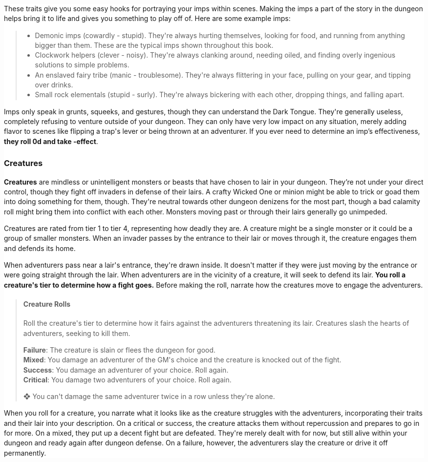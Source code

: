These traits give you some easy hooks for portraying your imps within scenes. Making the imps a part of the story in the dungeon helps bring it to life and gives you something to play off of. Here are some example imps:

[context]: # (list of examples)
> - Demonic imps (cowardly - stupid). They're always hurting themselves, looking for food, and running from anything bigger than them. These are the typical imps shown throughout this book.
> - Clockwork helpers (clever - noisy). They're always clanking around, needing oiled, and finding overly ingenious solutions to simple problems.
> - An enslaved fairy tribe (manic - troublesome). They're always flittering in your face, pulling on your gear, and tipping over drinks.
> - Small rock elementals (stupid - surly). They're always bickering with
each other, dropping things, and falling apart.

Imps only speak in grunts, squeeks, and gestures, though they can understand the Dark Tongue. They're generally useless, completely refusing to venture outside of your dungeon. They can only have very low impact on any situation, merely adding flavor to scenes like flipping a trap's lever or being thrown at an adventurer. If you ever need to determine an imp’s effectiveness, **they roll 0d and take -effect**.

### Creatures

**Creatures** are mindless or unintelligent monsters or beasts that have chosen to lair in your dungeon. They’re not under your direct control, though they fight off invaders in defense of their lairs. A crafty Wicked One or minion might be able to trick or goad them into doing something for them, though. They're neutral towards other dungeon denizens for the most part, though a bad calamity roll might bring them into conflict with each other. Monsters moving past or through their lairs generally go unimpeded.

Creatures are rated from tier 1 to tier 4, representing how deadly they are. A creature might be a single monster or it could be a group of smaller monsters. When an invader passes by the entrance to their lair or moves through it, the creature engages them and defends its home.

When adventurers pass near a lair's entrance, they're drawn inside. It doesn't matter if they were just moving by the entrance or were going straight through the lair. When adventurers are in the vicinity of a creature, it will seek to defend its lair. **You roll a creature's tier to determine how a fight goes.** Before making the roll, narrate how the creatures move to engage the adventurers.

[context]: # (roll summary)
> #### Creature Rolls
> Roll the creature's tier to determine how it fairs against the adventurers threatening its lair. Creatures slash the hearts of adventurers, seeking to kill them.
>
> **Failure**: The creature is slain or flees the dungeon for good.  
**Mixed**: You damage an adventurer of the GM's choice and the creature is knocked out of the fight.  
**Success**: You damage an adventurer of your choice. Roll again.  
**Critical**: You damage two adventurers of your choice. Roll again.
>
> ❖ You can't damage the same adventurer twice in a row unless they're alone.

When you roll for a creature, you narrate what it looks like as the creature struggles with the adventurers, incorporating their traits and their lair into your description. On a critical or success, the creature attacks them without repercussion and prepares to go in for more. On a mixed, they put up a decent fight but are defeated. They're merely dealt with for now, but still alive within your dungeon and ready again after dungeon defense. On a failure, however, the adventurers slay the creature or drive it off permanently.


[context]: # (complete list)
[context]: # (complete list)
[context]: # (important rule)
[context]: # (complete list)
[context]: # (tips)
[context]: # (important rule)
[context]: # (important rule)
[context]: # (example of play)
[context]: # (example of play)
[context]: # (important rule)
[context]: # (summarizing subtitle)
[context]: # (important rule)
[context]: # (example of play)
[context]: # (example of play)
[context]: # (example of play)
[context]: # (example of play)
[context]: # (example of play)
[context]: # (example of play)
[context]: # (example of play)
[context]: # (summarizing subtitle)
[context]: # (important rule)
[context]: # (example of play)
[context]: # (example of play)
[context]: # (example of play)
[context]: # (example of play)
[context]: # (example of play)
[context]: # (example of play)
[context]: # (example of play)
[context]: # (summarizing subtitle)
[context]: # (important rule)
[context]: # (example of play)
[context]: # (example of play)
[context]: # (example of play)
[context]: # (example of play)
[context]: # (example of play)
[context]: # (example of play)
[context]: # (example of play)
[context]: # (summarizing subtitle)
[context]: # (important rule)
[context]: # (example of play)
[context]: # (example of play)
[context]: # (example of play)
[context]: # (example of play)
[context]: # (example of play)
[context]: # (example of play)
[context]: # (example of play)
[context]: # (summarizing subtitle)
[context]: # (important rule)
[context]: # (example of play)
[context]: # (example of play)
[context]: # (example of play)
[context]: # (example of play)
[context]: # (example of play)
[context]: # (example of play)
[context]: # (example of play)
[context]: # (important rule)
[context]: # (complete list)
[context]: # (example of play)
[context]: # (important rule)
[context]: # (example of play)
[context]: # (complete list)
[context]: # (important rule)
[context]: # (complete list)
[context]: # (complete list)
[context]: # (tips)
[context]: # (important rule)
[context]: # (important rule)
[context]: # (complete list)
[context]: # (complete list)
[context]: # (important rule)
  [context]: # (list of examples)
  [context]: # (list of examples)
  [context]: # (list of examples)
  [context]: # (list of examples)
  [context]: # (list of examples)
  [context]: # (list of examples)
[comment]: # (the symbol to the right is explained in parenthesis next to the sentence mentioning it)
[context]: # (tips)
[randomizable]: # ("success" discoveries)
[randomizable]: # ("mixed" discoveries)
[context]: # (table footnote)
[randomizable]: # ("failure" discoveries)
[context]: # (table footnote)
[comment]: # (drawings of the basic and detailed style are here in the book)
[context]: # (example of play)
[context]: # (example of play)
[context]: # (example of play)
[context]: # (important rule)
[context]: # (example of play)
  [context]: # (list of examples)
  [context]: # (list of examples)
  [context]: # (list of examples)
[context]: # (important rule)
[context]: # (tips)
[context]: # (important rule)
[comment]: # (example map here in the book)
[context]: # (important rule)
[context]: # (important rule)
[context]: # (example of play)